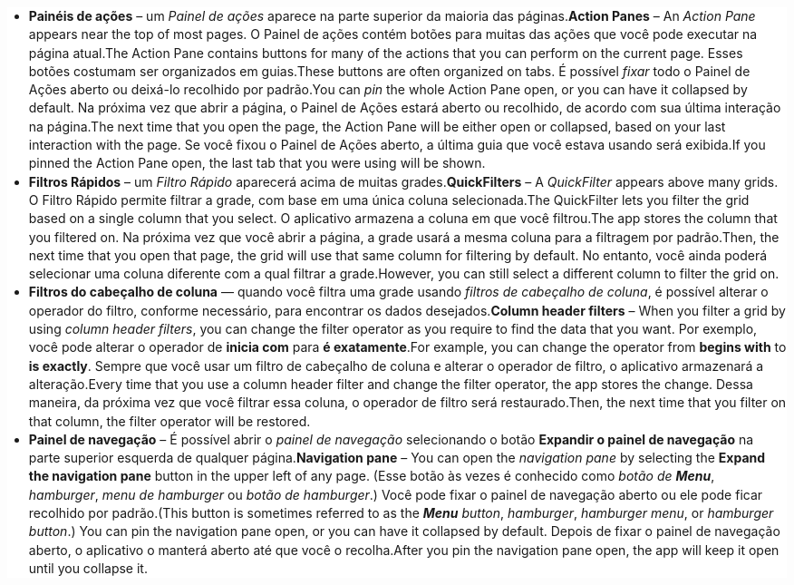 - <span data-ttu-id="07a0e-152">**Painéis de ações** – um *Painel de ações* aparece na parte superior da maioria das páginas.</span><span class="sxs-lookup"><span data-stu-id="07a0e-152">**Action Panes** – An *Action Pane* appears near the top of most pages.</span></span> <span data-ttu-id="07a0e-153">O Painel de ações contém botões para muitas das ações que você pode executar na página atual.</span><span class="sxs-lookup"><span data-stu-id="07a0e-153">The Action Pane contains buttons for many of the actions that you can perform on the current page.</span></span> <span data-ttu-id="07a0e-154">Esses botões costumam ser organizados em guias.</span><span class="sxs-lookup"><span data-stu-id="07a0e-154">These buttons are often organized on tabs.</span></span> <span data-ttu-id="07a0e-155">É possível *fixar* todo o Painel de Ações aberto ou deixá-lo recolhido por padrão.</span><span class="sxs-lookup"><span data-stu-id="07a0e-155">You can *pin* the whole Action Pane open, or you can have it collapsed by default.</span></span> <span data-ttu-id="07a0e-156">Na próxima vez que abrir a página, o Painel de Ações estará aberto ou recolhido, de acordo com sua última interação na página.</span><span class="sxs-lookup"><span data-stu-id="07a0e-156">The next time that you open the page, the Action Pane will be either open or collapsed, based on your last interaction with the page.</span></span> <span data-ttu-id="07a0e-157">Se você fixou o Painel de Ações aberto, a última guia que você estava usando será exibida.</span><span class="sxs-lookup"><span data-stu-id="07a0e-157">If you pinned the Action Pane open, the last tab that you were using will be shown.</span></span>
- <span data-ttu-id="07a0e-158">**Filtros Rápidos** – um *Filtro Rápido* aparecerá acima de muitas grades.</span><span class="sxs-lookup"><span data-stu-id="07a0e-158">**QuickFilters** – A *QuickFilter* appears above many grids.</span></span> <span data-ttu-id="07a0e-159">O Filtro Rápido permite filtrar a grade, com base em uma única coluna selecionada.</span><span class="sxs-lookup"><span data-stu-id="07a0e-159">The QuickFilter lets you filter the grid based on a single column that you select.</span></span> <span data-ttu-id="07a0e-160">O aplicativo armazena a coluna em que você filtrou.</span><span class="sxs-lookup"><span data-stu-id="07a0e-160">The app stores the column that you filtered on.</span></span> <span data-ttu-id="07a0e-161">Na próxima vez que você abrir a página, a grade usará a mesma coluna para a filtragem por padrão.</span><span class="sxs-lookup"><span data-stu-id="07a0e-161">Then, the next time that you open that page, the grid will use that same column for filtering by default.</span></span> <span data-ttu-id="07a0e-162">No entanto, você ainda poderá selecionar uma coluna diferente com a qual filtrar a grade.</span><span class="sxs-lookup"><span data-stu-id="07a0e-162">However, you can still select a different column to filter the grid on.</span></span>
- <span data-ttu-id="07a0e-163">**Filtros do cabeçalho de coluna** — quando você filtra uma grade usando *filtros de cabeçalho de coluna*, é possível alterar o operador do filtro, conforme necessário, para encontrar os dados desejados.</span><span class="sxs-lookup"><span data-stu-id="07a0e-163">**Column header filters** – When you filter a grid by using *column header filters*, you can change the filter operator as you require to find the data that you want.</span></span> <span data-ttu-id="07a0e-164">Por exemplo, você pode alterar o operador de **inicia com** para **é exatamente**.</span><span class="sxs-lookup"><span data-stu-id="07a0e-164">For example, you can change the operator from **begins with** to **is exactly**.</span></span> <span data-ttu-id="07a0e-165">Sempre que você usar um filtro de cabeçalho de coluna e alterar o operador de filtro, o aplicativo armazenará a alteração.</span><span class="sxs-lookup"><span data-stu-id="07a0e-165">Every time that you use a column header filter and change the filter operator, the app stores the change.</span></span> <span data-ttu-id="07a0e-166">Dessa maneira, da próxima vez que você filtrar essa coluna, o operador de filtro será restaurado.</span><span class="sxs-lookup"><span data-stu-id="07a0e-166">Then, the next time that you filter on that column, the filter operator will be restored.</span></span>
- <span data-ttu-id="07a0e-167">**Painel de navegação** – É possível abrir o *painel de navegação* selecionando o botão **Expandir o painel de navegação** na parte superior esquerda de qualquer página.</span><span class="sxs-lookup"><span data-stu-id="07a0e-167">**Navigation pane** – You can open the *navigation pane* by selecting the **Expand the navigation pane** button in the upper left of any page.</span></span> <span data-ttu-id="07a0e-168">(Esse botão às vezes é conhecido como _botão de **Menu**_, *hamburger*, *menu de hamburger* ou *botão de hamburger*.) Você pode fixar o painel de navegação aberto ou ele pode ficar recolhido por padrão.</span><span class="sxs-lookup"><span data-stu-id="07a0e-168">(This button is sometimes referred to as the _**Menu** button_, *hamburger*, *hamburger menu*, or *hamburger button*.) You can pin the navigation pane open, or you can have it collapsed by default.</span></span> <span data-ttu-id="07a0e-169">Depois de fixar o painel de navegação aberto, o aplicativo o manterá aberto até que você o recolha.</span><span class="sxs-lookup"><span data-stu-id="07a0e-169">After you pin the navigation pane open, the app will keep it open until you collapse it.</span></span>
